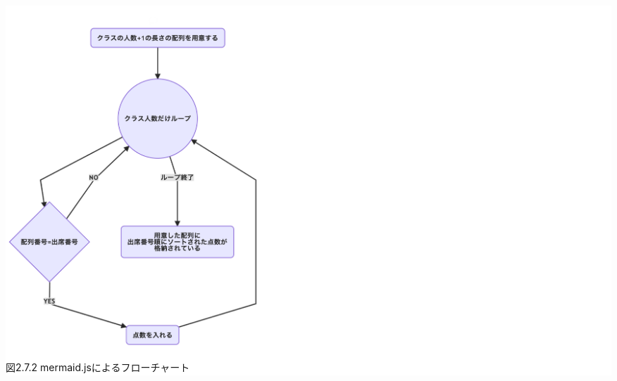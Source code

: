<img src="./img/フローチャート.png" height=500px>
</div>
<div class="center">図2.7.2 mermaid.jsによるフローチャート</div>
